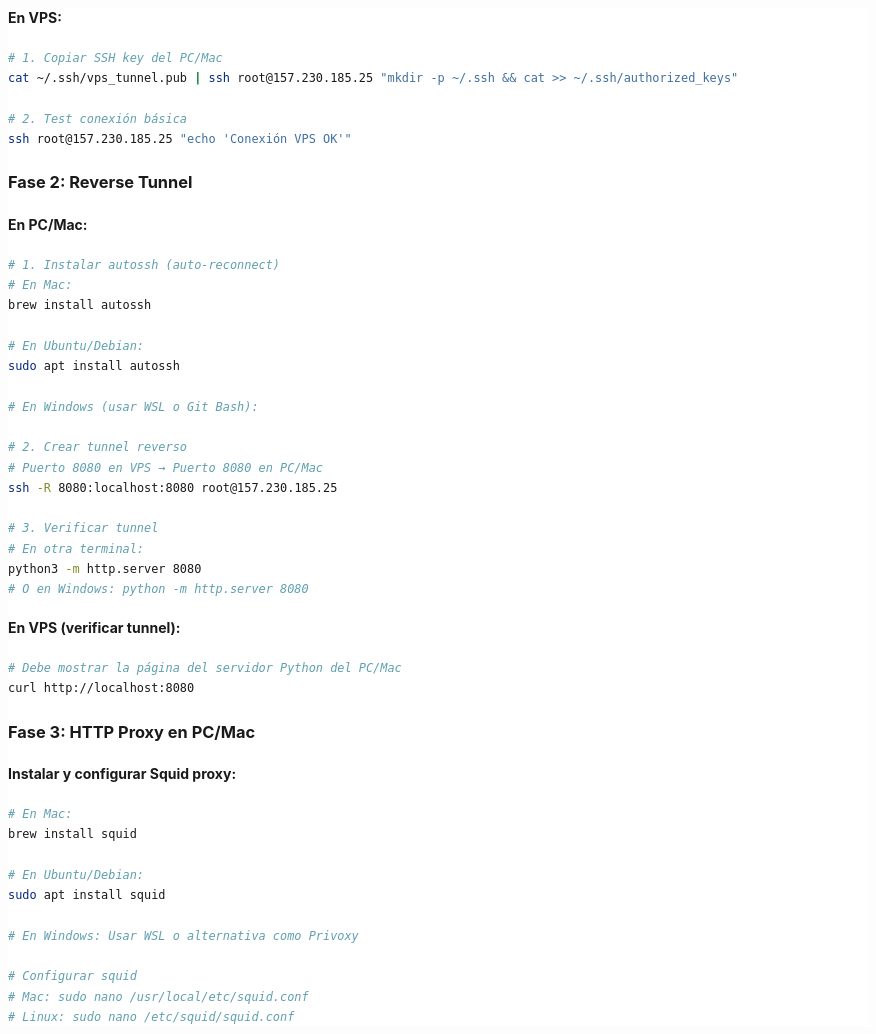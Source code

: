 #### En VPS:
```bash
# 1. Copiar SSH key del PC/Mac
cat ~/.ssh/vps_tunnel.pub | ssh root@157.230.185.25 "mkdir -p ~/.ssh && cat >> ~/.ssh/authorized_keys"

# 2. Test conexión básica
ssh root@157.230.185.25 "echo 'Conexión VPS OK'"
```

### **Fase 2: Reverse Tunnel**

#### En PC/Mac:
```bash
# 1. Instalar autossh (auto-reconnect)
# En Mac:
brew install autossh

# En Ubuntu/Debian:
sudo apt install autossh

# En Windows (usar WSL o Git Bash):

# 2. Crear tunnel reverso
# Puerto 8080 en VPS → Puerto 8080 en PC/Mac
ssh -R 8080:localhost:8080 root@157.230.185.25

# 3. Verificar tunnel
# En otra terminal:
python3 -m http.server 8080
# O en Windows: python -m http.server 8080
```

#### En VPS (verificar tunnel):
```bash
# Debe mostrar la página del servidor Python del PC/Mac
curl http://localhost:8080
```

### **Fase 3: HTTP Proxy en PC/Mac**

#### Instalar y configurar Squid proxy:
```bash
# En Mac:
brew install squid

# En Ubuntu/Debian:
sudo apt install squid

# En Windows: Usar WSL o alternativa como Privoxy

# Configurar squid
# Mac: sudo nano /usr/local/etc/squid.conf
# Linux: sudo nano /etc/squid/squid.conf
```
